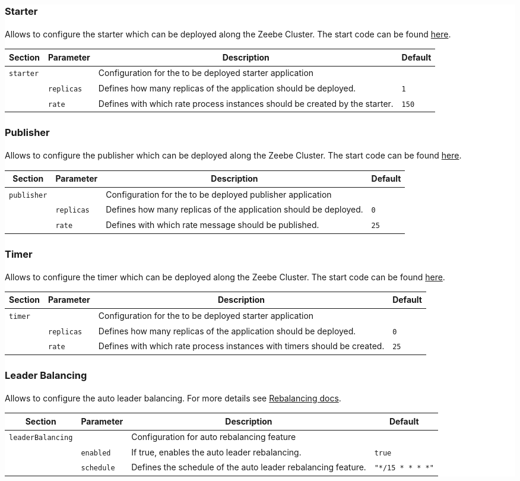 ### Starter

Allows to configure the starter which can be deployed along the Zeebe Cluster. The start code can be found [here](https://github.com/camunda/camunda/blob/main/benchmarks/project/src/main/java/io/camunda/zeebe/Starter.java).

| Section | Parameter | Description | Default |
|-|-|-|-|
| `starter` | | Configuration for the to be deployed starter application | |
| | `replicas` | Defines how many replicas of the application should be deployed. | `1` |
| | `rate` | Defines with which rate process instances should be created by the starter. | `150` |


### Publisher

Allows to configure the publisher which can be deployed along the Zeebe Cluster. The start code can be found [here](https://github.com/camunda/camunda/blob/main/benchmarks/project/src/main/java/io/camunda/zeebe/Starter.java).

| Section | Parameter | Description | Default |
|-|-|-|-|
| `publisher` | | Configuration for the to be deployed publisher application | |
| | `replicas` | Defines how many replicas of the application should be deployed. | `0` |
| | `rate` | Defines with which rate message should be published. | `25` |

### Timer

Allows to configure the timer which can be deployed along the Zeebe Cluster. The start code can be found [here](https://github.com/camunda/camunda/blob/main/benchmarks/project/src/main/java/io/camunda/zeebe/Starter.java).

| Section | Parameter | Description | Default |
|-|-|-|-|
| `timer` | | Configuration for the to be deployed starter application | |
| | `replicas` | Defines how many replicas of the application should be deployed. | `0` |
| | `rate` | Defines with which rate process instances with timers should be created. | `25` |


### Leader Balancing

Allows to configure the auto leader balancing. For more details see [Rebalancing docs](https://docs.camunda.io/docs/self-managed/zeebe-deployment/operations/rebalancing/).

| Section | Parameter | Description | Default |
|-|-|-|-|
| `leaderBalancing` | | Configuration for auto rebalancing feature | |
| | `enabled` | If true, enables the auto leader rebalancing. | `true` |
| | `schedule` | Defines the schedule of the auto leader rebalancing feature. | `"*/15 * * * *"` |
